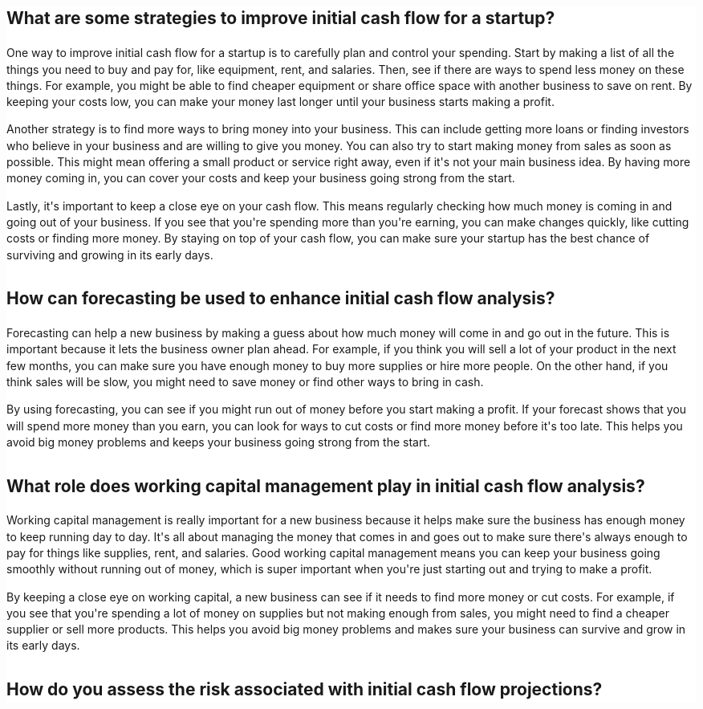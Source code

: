 ## What are some strategies to improve initial cash flow for a startup?

One way to improve initial cash flow for a startup is to carefully plan and control your spending. Start by making a list of all the things you need to buy and pay for, like equipment, rent, and salaries. Then, see if there are ways to spend less money on these things. For example, you might be able to find cheaper equipment or share office space with another business to save on rent. By keeping your costs low, you can make your money last longer until your business starts making a profit.

Another strategy is to find more ways to bring money into your business. This can include getting more loans or finding investors who believe in your business and are willing to give you money. You can also try to start making money from sales as soon as possible. This might mean offering a small product or service right away, even if it's not your main business idea. By having more money coming in, you can cover your costs and keep your business going strong from the start.

Lastly, it's important to keep a close eye on your cash flow. This means regularly checking how much money is coming in and going out of your business. If you see that you're spending more than you're earning, you can make changes quickly, like cutting costs or finding more money. By staying on top of your cash flow, you can make sure your startup has the best chance of surviving and growing in its early days.

## How can forecasting be used to enhance initial cash flow analysis?

Forecasting can help a new business by making a guess about how much money will come in and go out in the future. This is important because it lets the business owner plan ahead. For example, if you think you will sell a lot of your product in the next few months, you can make sure you have enough money to buy more supplies or hire more people. On the other hand, if you think sales will be slow, you might need to save money or find other ways to bring in cash.

By using forecasting, you can see if you might run out of money before you start making a profit. If your forecast shows that you will spend more money than you earn, you can look for ways to cut costs or find more money before it's too late. This helps you avoid big money problems and keeps your business going strong from the start.

## What role does working capital management play in initial cash flow analysis?

Working capital management is really important for a new business because it helps make sure the business has enough money to keep running day to day. It's all about managing the money that comes in and goes out to make sure there's always enough to pay for things like supplies, rent, and salaries. Good working capital management means you can keep your business going smoothly without running out of money, which is super important when you're just starting out and trying to make a profit.

By keeping a close eye on working capital, a new business can see if it needs to find more money or cut costs. For example, if you see that you're spending a lot of money on supplies but not making enough from sales, you might need to find a cheaper supplier or sell more products. This helps you avoid big money problems and makes sure your business can survive and grow in its early days.

## How do you assess the risk associated with initial cash flow projections?
